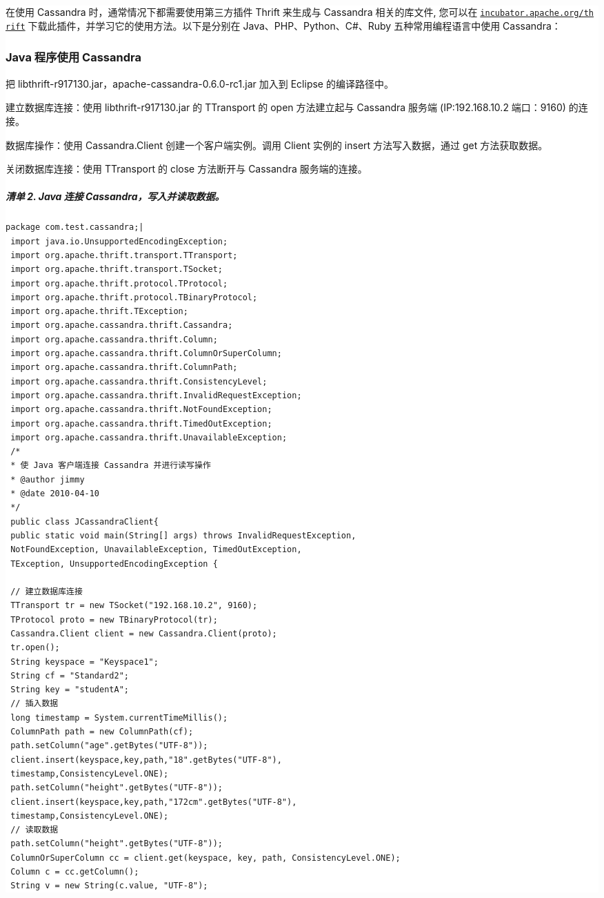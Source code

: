 在使用 Cassandra 时，通常情况下都需要使用第三方插件 Thrift 来生成与 Cassandra 相关的库文件, 您可以在 [`incubator.apache.org/thrift`](http://incubator.apache.org/thrift) 下载此插件，并学习它的使用方法。以下是分别在 Java、PHP、Python、C#、Ruby 五种常用编程语言中使用 Cassandra：

### Java 程序使用 Cassandra

把 libthrift-r917130.jar，apache-cassandra-0.6.0-rc1.jar 加入到 Eclipse 的编译路径中。

建立数据库连接：使用 libthrift-r917130.jar 的 TTransport 的 open 方法建立起与 Cassandra 服务端 (IP:192.168.10.2 端口：9160) 的连接。

数据库操作：使用 Cassandra.Client 创建一个客户端实例。调用 Client 实例的 insert 方法写入数据，通过 get 方法获取数据。

关闭数据库连接：使用 TTransport 的 close 方法断开与 Cassandra 服务端的连接。

##### 清单 2\. Java 连接 Cassandra，写入并读取数据。

```
package com.test.cassandra;|
 import java.io.UnsupportedEncodingException;
 import org.apache.thrift.transport.TTransport;
 import org.apache.thrift.transport.TSocket;
 import org.apache.thrift.protocol.TProtocol;
 import org.apache.thrift.protocol.TBinaryProtocol;
 import org.apache.thrift.TException;
 import org.apache.cassandra.thrift.Cassandra;
 import org.apache.cassandra.thrift.Column;
 import org.apache.cassandra.thrift.ColumnOrSuperColumn;
 import org.apache.cassandra.thrift.ColumnPath;
 import org.apache.cassandra.thrift.ConsistencyLevel;
 import org.apache.cassandra.thrift.InvalidRequestException;
 import org.apache.cassandra.thrift.NotFoundException;
 import org.apache.cassandra.thrift.TimedOutException;
 import org.apache.cassandra.thrift.UnavailableException;
 /*
 * 使 Java 客户端连接 Cassandra 并进行读写操作
 * @author jimmy
 * @date 2010-04-10
 */
 public class JCassandraClient{
 public static void main(String[] args) throws InvalidRequestException,
 NotFoundException, UnavailableException, TimedOutException,
 TException, UnsupportedEncodingException {

 // 建立数据库连接
 TTransport tr = new TSocket("192.168.10.2", 9160);
 TProtocol proto = new TBinaryProtocol(tr);
 Cassandra.Client client = new Cassandra.Client(proto);
 tr.open();
 String keyspace = "Keyspace1";
 String cf = "Standard2";
 String key = "studentA";
 // 插入数据
 long timestamp = System.currentTimeMillis();
 ColumnPath path = new ColumnPath(cf);
 path.setColumn("age".getBytes("UTF-8"));
 client.insert(keyspace,key,path,"18".getBytes("UTF-8"),
 timestamp,ConsistencyLevel.ONE);
 path.setColumn("height".getBytes("UTF-8"));
 client.insert(keyspace,key,path,"172cm".getBytes("UTF-8"),
 timestamp,ConsistencyLevel.ONE);
 // 读取数据
 path.setColumn("height".getBytes("UTF-8"));
 ColumnOrSuperColumn cc = client.get(keyspace, key, path, ConsistencyLevel.ONE);
 Column c = cc.getColumn();
 String v = new String(c.value, "UTF-8");
```